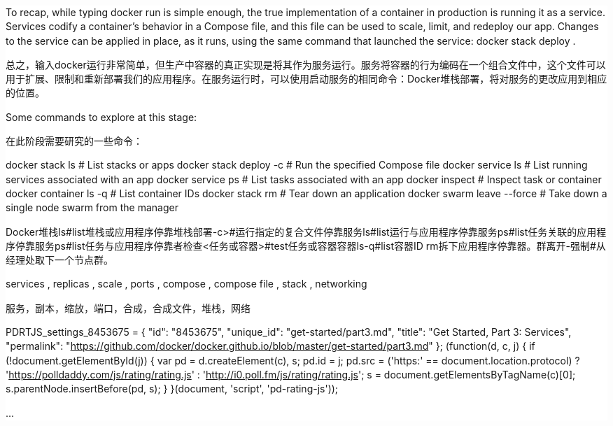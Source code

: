  To recap, while typing docker run is simple enough, the true implementation of a container in production is running it as a service. Services codify a container’s behavior in a Compose file, and this file can be used to scale, limit, and redeploy our app. Changes to the service can be applied in place, as it runs, using the same command that launched the service: docker stack deploy . 
 
 总之，输入docker运行非常简单，但生产中容器的真正实现是将其作为服务运行。服务将容器的行为编码在一个组合文件中，这个文件可以用于扩展、限制和重新部署我们的应用程序。在服务运行时，可以使用启动服务的相同命令：Docker堆栈部署，将对服务的更改应用到相应的位置。 
 
 Some commands to explore at this stage: 
 
 在此阶段需要研究的一些命令： 
 
 docker stack ls # List stacks or apps docker stack deploy -c <composefile> <appname> # Run the specified Compose file docker service ls # List running services associated with an app docker service ps <service> # List tasks associated with an app docker inspect <task or container> # Inspect task or container docker container ls -q # List container IDs docker stack rm <appname> # Tear down an application docker swarm leave --force # Take down a single node swarm from the manager 
 
 Docker堆栈ls#list堆栈或应用程序停靠堆栈部署-c<Composefile><appname>>#运行指定的复合文件停靠服务ls#list运行与应用程序停靠服务ps<service>#list任务关联的应用程序停靠服务ps<service>#list任务与应用程序停靠者检查<任务或容器>#test任务或容器容器ls-q#list容器ID rm<appname>拆下应用程序停靠器。群离开-强制#从经理处取下一个节点群。 
 
 services , replicas , scale , ports , compose , compose file , stack , networking 
 
 服务，副本，缩放，端口，合成，合成文件，堆栈，网络 
 
 PDRTJS_settings_8453675 = { 										"id": "8453675", 										"unique_id": "get-started/part3.md", 										"title": "Get Started, Part 3: Services", 										"permalink": "https://github.com/docker/docker.github.io/blob/master/get-started/part3.md" 									}; 									(function(d, c, j) { 										if (!document.getElementById(j)) { 											var pd = d.createElement(c), 												s; 											pd.id = j; 											pd.src = ('https:' == document.location.protocol) ? 'https://polldaddy.com/js/rating/rating.js' : 'http://i0.poll.fm/js/rating/rating.js'; 											s = document.getElementsByTagName(c)[0]; 											s.parentNode.insertBefore(pd, s); 										} 									}(document, 'script', 'pd-rating-js')); 
 
 ... 
 
 
 
 
